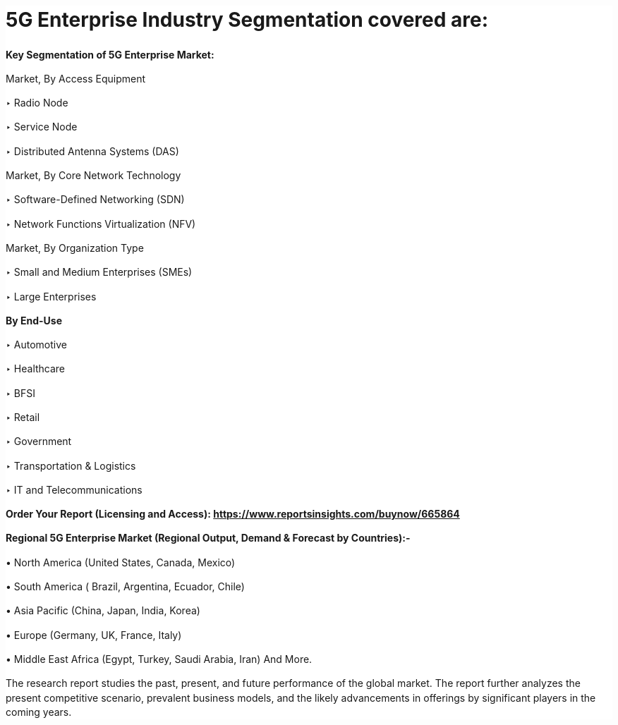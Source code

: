 # <strong>5G Enterprise Industry Segmentation covered are:</strong>

<strong>Key Segmentation of 5G Enterprise Market:</strong> 


Market, By Access Equipment

‣ Radio Node

‣ Service Node

‣ Distributed Antenna Systems (DAS)


Market, By Core Network Technology

‣ Software-Defined Networking (SDN)

‣ Network Functions Virtualization (NFV)


Market, By Organization Type

‣ Small and Medium Enterprises (SMEs)

‣ Large Enterprises

<Strong>By End-Use</Strong>

‣ Automotive

‣ Healthcare

‣ BFSI

‣ Retail

‣ Government

‣ Transportation & Logistics

‣ IT and Telecommunications

<strong>Order Your Report (Licensing and Access): <a href=https://www.reportsinsights.com/buynow/665864 style=color:#0000ff;>https://www.reportsinsights.com/buynow/665864</a></strong>

<strong>Regional 5G Enterprise Market (Regional Output, Demand &amp; Forecast by Countries):-</strong>

• North America (United States, Canada, Mexico)

• South America ( Brazil, Argentina, Ecuador, Chile)

• Asia Pacific (China, Japan, India, Korea)

• Europe (Germany, UK, France, Italy)

• Middle East Africa (Egypt, Turkey, Saudi Arabia, Iran) And More.

The research report studies the past, present, and future performance of the global market. The report further analyzes the present competitive scenario, prevalent business models, and the likely advancements in offerings by significant players in the coming years.
